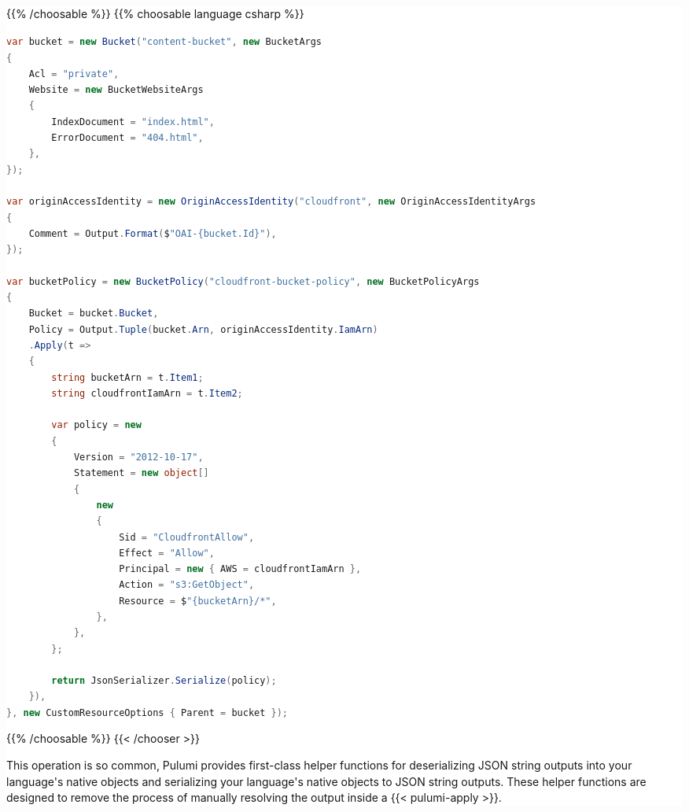 {{% /choosable %}}
{{% choosable language csharp %}}

```csharp
var bucket = new Bucket("content-bucket", new BucketArgs
{
    Acl = "private",
    Website = new BucketWebsiteArgs
    {
        IndexDocument = "index.html",
        ErrorDocument = "404.html",
    },
});

var originAccessIdentity = new OriginAccessIdentity("cloudfront", new OriginAccessIdentityArgs
{
    Comment = Output.Format($"OAI-{bucket.Id}"),
});

var bucketPolicy = new BucketPolicy("cloudfront-bucket-policy", new BucketPolicyArgs
{
    Bucket = bucket.Bucket,
    Policy = Output.Tuple(bucket.Arn, originAccessIdentity.IamArn)
    .Apply(t =>
    {
        string bucketArn = t.Item1;
        string cloudfrontIamArn = t.Item2;

        var policy = new
        {
            Version = "2012-10-17",
            Statement = new object[]
            {
                new
                {
                    Sid = "CloudfrontAllow",
                    Effect = "Allow",
                    Principal = new { AWS = cloudfrontIamArn },
                    Action = "s3:GetObject",
                    Resource = $"{bucketArn}/*",
                },
            },
        };

        return JsonSerializer.Serialize(policy);
    }),
}, new CustomResourceOptions { Parent = bucket });
```

{{% /choosable %}}
{{< /chooser >}}

This operation is so common, Pulumi provides first-class helper functions for deserializing JSON string outputs into your language's native objects and serializing your language's native objects to JSON string outputs. These helper functions are designed to remove the process of manually resolving the output inside a {{< pulumi-apply >}}.
